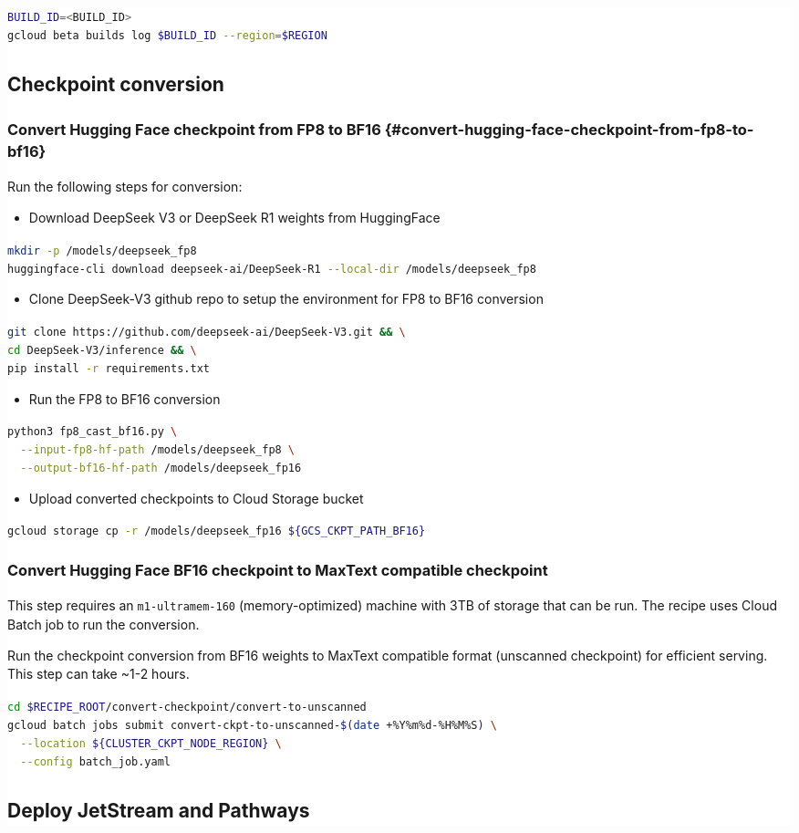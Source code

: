 ``` bash
BUILD_ID=<BUILD_ID>
gcloud beta builds log $BUILD_ID --region=$REGION
```

## Checkpoint conversion

### Convert Hugging Face checkpoint from FP8 to BF16 {#convert-hugging-face-checkpoint-from-fp8-to-bf16}

Run the following steps for conversion:

* Download DeepSeek V3 or DeepSeek R1 weights from HuggingFace

``` bash
mkdir -p /models/deepseek_fp8
huggingface-cli download deepseek-ai/DeepSeek-R1 --local-dir /models/deepseek_fp8
```

* Clone DeepSeek-V3 github repo to setup the environment for FP8 to BF16 conversion

``` bash
git clone https://github.com/deepseek-ai/DeepSeek-V3.git && \
cd DeepSeek-V3/inference && \
pip install -r requirements.txt
```

* Run the FP8 to BF16 conversion

``` bash
python3 fp8_cast_bf16.py \
  --input-fp8-hf-path /models/deepseek_fp8 \
  --output-bf16-hf-path /models/deepseek_fp16
```

* Upload converted checkpoints to Cloud Storage bucket

``` bash
gcloud storage cp -r /models/deepseek_fp16 ${GCS_CKPT_PATH_BF16}
```

### Convert Hugging Face BF16 checkpoint to MaxText compatible checkpoint

This step requires an `m1-ultramem-160` (memory-optimized) machine with 3TB of storage that can be run. The recipe uses Cloud Batch job to run the conversion.

Run the checkpoint conversion from BF16 weights to MaxText compatible format (unscanned checkpoint) for efficient serving. This step can take \~1-2 hours.

``` bash
cd $RECIPE_ROOT/convert-checkpoint/convert-to-unscanned
gcloud batch jobs submit convert-ckpt-to-unscanned-$(date +%Y%m%d-%H%M%S) \
  --location ${CLUSTER_CKPT_NODE_REGION} \
  --config batch_job.yaml
```

## Deploy JetStream and Pathways
